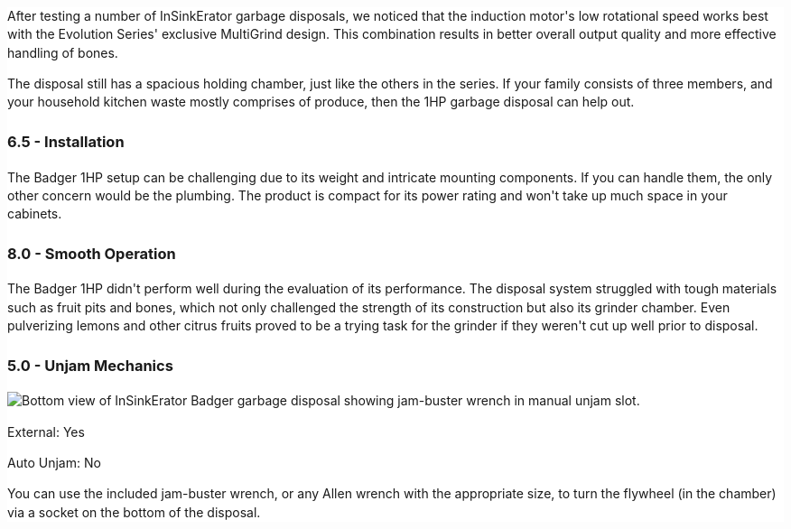 After testing a number of InSinkErator garbage disposals, we noticed that the induction motor's low rotational speed works best with the Evolution Series' exclusive MultiGrind design. This combination results in better overall output quality and more effective handling of bones.

The disposal still has a spacious holding chamber, just like the others in the series. If your family consists of three members, and your household kitchen waste mostly comprises of produce, then the 1HP garbage disposal can help out.

### 6.5 - Installation

The Badger 1HP setup can be challenging due to its weight and intricate mounting components. If you can handle them, the only other concern would be the plumbing. The product is compact for its power rating and won't take up much space in your cabinets.

### 8.0 - Smooth Operation

The Badger 1HP didn't perform well during the evaluation of its performance. The disposal system struggled with tough materials such as fruit pits and bones, which not only challenged the strength of its construction but also its grinder chamber. Even pulverizing lemons and other citrus fruits proved to be a trying task for the grinder if they weren't cut up well prior to disposal.

### 5.0 - Unjam Mechanics

<img src="https://cdn.healthykitchen101.com/reviews/images/garbage-disposals/insinkerator-badger-1hp-garbage-disposal-unjam-mechanics-clgyjvhrq000lzp88b7kyeucc.jpg" alt="Bottom view of InSinkErator Badger garbage disposal showing jam-buster wrench in manual unjam slot." width="300px" height="200px">

External: Yes

Auto Unjam: No

You can use the included jam-buster wrench, or any Allen wrench with the appropriate size, to turn the flywheel (in the chamber) via a socket on the bottom of the disposal.